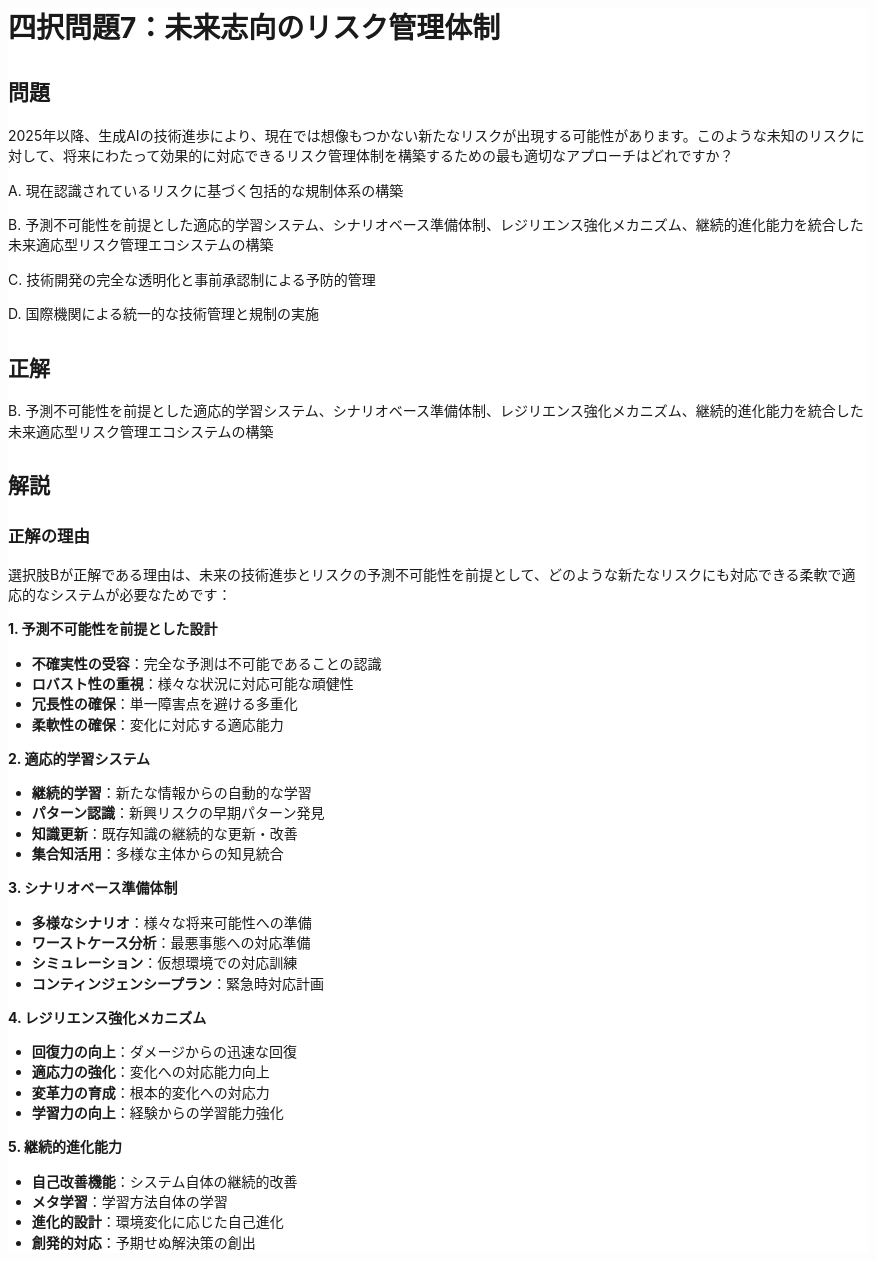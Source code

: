 # 四択問題7：未来志向のリスク管理体制

## 問題
2025年以降、生成AIの技術進歩により、現在では想像もつかない新たなリスクが出現する可能性があります。このような未知のリスクに対して、将来にわたって効果的に対応できるリスク管理体制を構築するための最も適切なアプローチはどれですか？

A. 現在認識されているリスクに基づく包括的な規制体系の構築

B. 予測不可能性を前提とした適応的学習システム、シナリオベース準備体制、レジリエンス強化メカニズム、継続的進化能力を統合した未来適応型リスク管理エコシステムの構築

C. 技術開発の完全な透明化と事前承認制による予防的管理

D. 国際機関による統一的な技術管理と規制の実施

## 正解
B. 予測不可能性を前提とした適応的学習システム、シナリオベース準備体制、レジリエンス強化メカニズム、継続的進化能力を統合した未来適応型リスク管理エコシステムの構築

## 解説

### 正解の理由
選択肢Bが正解である理由は、未来の技術進歩とリスクの予測不可能性を前提として、どのような新たなリスクにも対応できる柔軟で適応的なシステムが必要なためです：

**1. 予測不可能性を前提とした設計**
- **不確実性の受容**：完全な予測は不可能であることの認識
- **ロバスト性の重視**：様々な状況に対応可能な頑健性
- **冗長性の確保**：単一障害点を避ける多重化
- **柔軟性の確保**：変化に対応する適応能力

**2. 適応的学習システム**
- **継続的学習**：新たな情報からの自動的な学習
- **パターン認識**：新興リスクの早期パターン発見
- **知識更新**：既存知識の継続的な更新・改善
- **集合知活用**：多様な主体からの知見統合

**3. シナリオベース準備体制**
- **多様なシナリオ**：様々な将来可能性への準備
- **ワーストケース分析**：最悪事態への対応準備
- **シミュレーション**：仮想環境での対応訓練
- **コンティンジェンシープラン**：緊急時対応計画

**4. レジリエンス強化メカニズム**
- **回復力の向上**：ダメージからの迅速な回復
- **適応力の強化**：変化への対応能力向上
- **変革力の育成**：根本的変化への対応力
- **学習力の向上**：経験からの学習能力強化

**5. 継続的進化能力**
- **自己改善機能**：システム自体の継続的改善
- **メタ学習**：学習方法自体の学習
- **進化的設計**：環境変化に応じた自己進化
- **創発的対応**：予期せぬ解決策の創出
